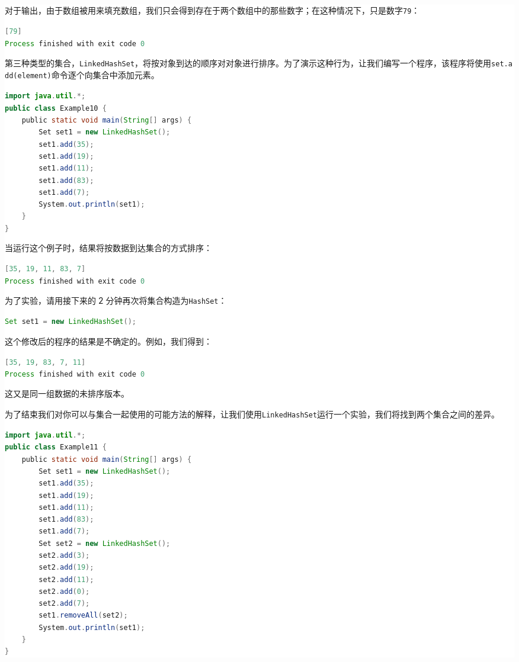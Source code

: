 
对于输出，由于数组被用来填充数组，我们只会得到存在于两个数组中的那些数字；在这种情况下，只是数字`79`：

```java
[79]
Process finished with exit code 0
```

第三种类型的集合，`LinkedHashSet`，将按对象到达的顺序对对象进行排序。为了演示这种行为，让我们编写一个程序，该程序将使用`set.add(element)`命令逐个向集合中添加元素。

```java
import java.util.*;
public class Example10 {
    public static void main(String[] args) {
        Set set1 = new LinkedHashSet();
        set1.add(35);
        set1.add(19);
        set1.add(11);
        set1.add(83);
        set1.add(7);
        System.out.println(set1);
    }
}
```

当运行这个例子时，结果将按数据到达集合的方式排序：

```java
[35, 19, 11, 83, 7]
Process finished with exit code 0
```

为了实验，请用接下来的 2 分钟再次将集合构造为`HashSet`：

```java
Set set1 = new LinkedHashSet();
```

这个修改后的程序的结果是不确定的。例如，我们得到：

```java
[35, 19, 83, 7, 11]
Process finished with exit code 0
```

这又是同一组数据的未排序版本。

为了结束我们对你可以与集合一起使用的可能方法的解释，让我们使用`LinkedHashSet`运行一个实验，我们将找到两个集合之间的差异。

```java
import java.util.*;
public class Example11 {
    public static void main(String[] args) {
        Set set1 = new LinkedHashSet();
        set1.add(35);
        set1.add(19);
        set1.add(11);
        set1.add(83);
        set1.add(7);
        Set set2 = new LinkedHashSet();
        set2.add(3);
        set2.add(19);
        set2.add(11);
        set2.add(0);
        set2.add(7);
        set1.removeAll(set2);
        System.out.println(set1);
    }
}
```
